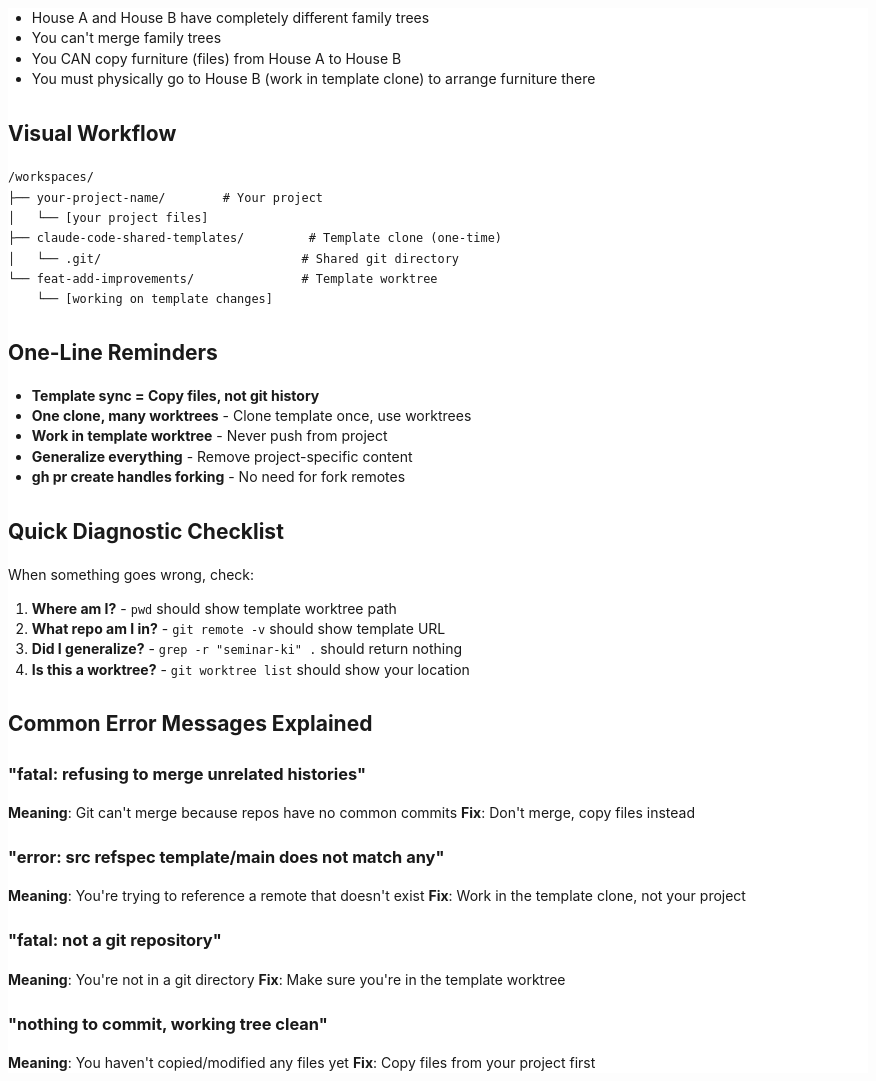 - House A and House B have completely different family trees
- You can't merge family trees
- You CAN copy furniture (files) from House A to House B
- You must physically go to House B (work in template clone) to arrange furniture there

## Visual Workflow

```
/workspaces/
├── your-project-name/        # Your project
│   └── [your project files]
├── claude-code-shared-templates/         # Template clone (one-time)
│   └── .git/                            # Shared git directory
└── feat-add-improvements/               # Template worktree
    └── [working on template changes]
```

## One-Line Reminders

- **Template sync = Copy files, not git history**
- **One clone, many worktrees** - Clone template once, use worktrees
- **Work in template worktree** - Never push from project
- **Generalize everything** - Remove project-specific content
- **gh pr create handles forking** - No need for fork remotes

## Quick Diagnostic Checklist

When something goes wrong, check:

1. **Where am I?** - `pwd` should show template worktree path
2. **What repo am I in?** - `git remote -v` should show template URL
3. **Did I generalize?** - `grep -r "seminar-ki" .` should return nothing
4. **Is this a worktree?** - `git worktree list` should show your location

## Common Error Messages Explained

### "fatal: refusing to merge unrelated histories"
**Meaning**: Git can't merge because repos have no common commits
**Fix**: Don't merge, copy files instead

### "error: src refspec template/main does not match any"
**Meaning**: You're trying to reference a remote that doesn't exist
**Fix**: Work in the template clone, not your project

### "fatal: not a git repository"
**Meaning**: You're not in a git directory
**Fix**: Make sure you're in the template worktree

### "nothing to commit, working tree clean"
**Meaning**: You haven't copied/modified any files yet
**Fix**: Copy files from your project first
